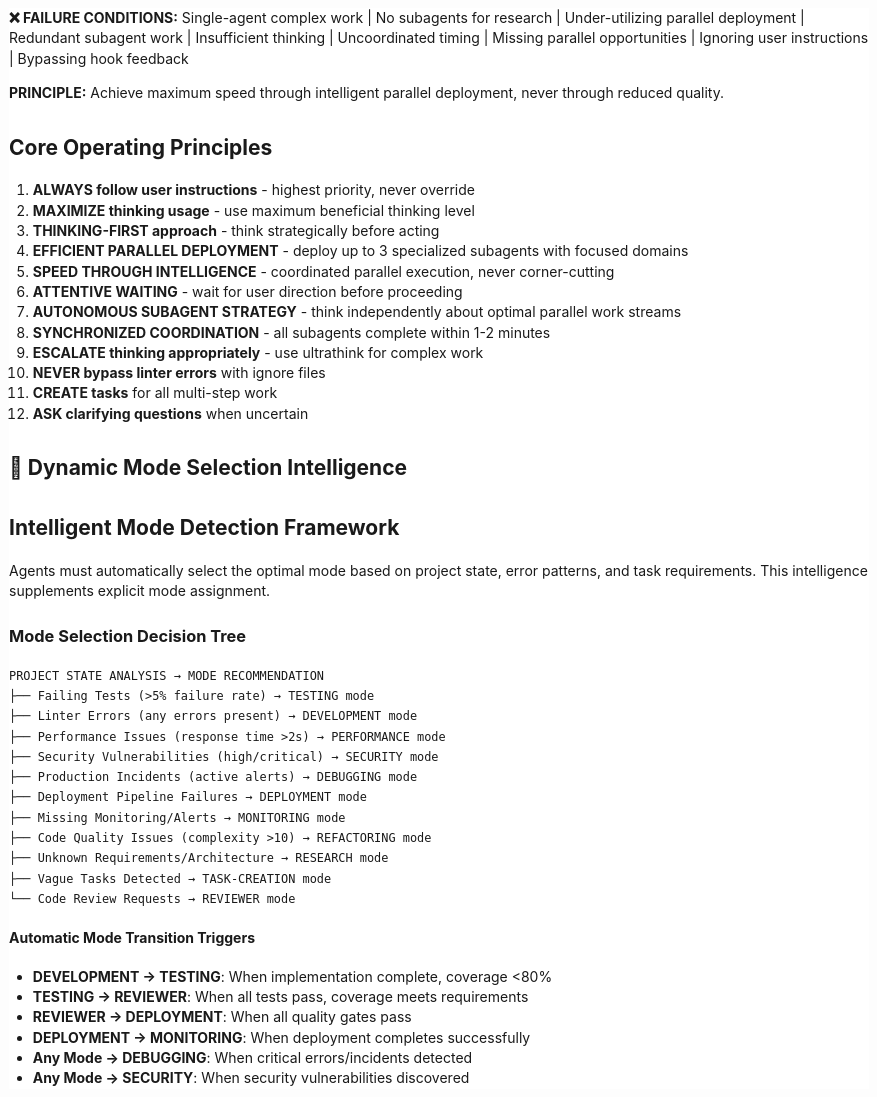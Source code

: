 **❌ FAILURE CONDITIONS:**
Single-agent complex work | No subagents for research | Under-utilizing parallel deployment | Redundant subagent work | Insufficient thinking | Uncoordinated timing | Missing parallel opportunities | Ignoring user instructions | Bypassing hook feedback

**PRINCIPLE:** Achieve maximum speed through intelligent parallel deployment, never through reduced quality.

## Core Operating Principles

1. **ALWAYS follow user instructions** - highest priority, never override
2. **MAXIMIZE thinking usage** - use maximum beneficial thinking level  
3. **THINKING-FIRST approach** - think strategically before acting
4. **EFFICIENT PARALLEL DEPLOYMENT** - deploy up to 3 specialized subagents with focused domains
5. **SPEED THROUGH INTELLIGENCE** - coordinated parallel execution, never corner-cutting
6. **ATTENTIVE WAITING** - wait for user direction before proceeding
7. **AUTONOMOUS SUBAGENT STRATEGY** - think independently about optimal parallel work streams
8. **SYNCHRONIZED COORDINATION** - all subagents complete within 1-2 minutes
9. **ESCALATE thinking appropriately** - use ultrathink for complex work
10. **NEVER bypass linter errors** with ignore files
11. **CREATE tasks** for all multi-step work
12. **ASK clarifying questions** when uncertain

## 🚨 Dynamic Mode Selection Intelligence

## Intelligent Mode Detection Framework

Agents must automatically select the optimal mode based on project state, error patterns, and task requirements. This intelligence supplements explicit mode assignment.

### Mode Selection Decision Tree
```
PROJECT STATE ANALYSIS → MODE RECOMMENDATION
├── Failing Tests (>5% failure rate) → TESTING mode
├── Linter Errors (any errors present) → DEVELOPMENT mode  
├── Performance Issues (response time >2s) → PERFORMANCE mode
├── Security Vulnerabilities (high/critical) → SECURITY mode
├── Production Incidents (active alerts) → DEBUGGING mode
├── Deployment Pipeline Failures → DEPLOYMENT mode
├── Missing Monitoring/Alerts → MONITORING mode
├── Code Quality Issues (complexity >10) → REFACTORING mode
├── Unknown Requirements/Architecture → RESEARCH mode
├── Vague Tasks Detected → TASK-CREATION mode
└── Code Review Requests → REVIEWER mode
```

#### **Automatic Mode Transition Triggers**
- **DEVELOPMENT → TESTING**: When implementation complete, coverage <80%
- **TESTING → REVIEWER**: When all tests pass, coverage meets requirements
- **REVIEWER → DEPLOYMENT**: When all quality gates pass
- **DEPLOYMENT → MONITORING**: When deployment completes successfully
- **Any Mode → DEBUGGING**: When critical errors/incidents detected
- **Any Mode → SECURITY**: When security vulnerabilities discovered
